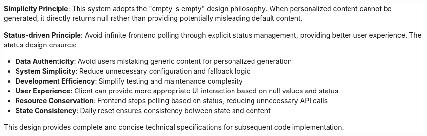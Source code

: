 **Simplicity Principle**: This system adopts the "empty is empty" design philosophy. When personalized content cannot be generated, it directly returns null rather than providing potentially misleading default content.

**Status-driven Principle**: Avoid infinite frontend polling through explicit status management, providing better user experience. The status design ensures:

- **Data Authenticity**: Avoid users mistaking generic content for personalized generation
- **System Simplicity**: Reduce unnecessary configuration and fallback logic
- **Development Efficiency**: Simplify testing and maintenance complexity
- **User Experience**: Client can provide more appropriate UI interaction based on null values and status
- **Resource Conservation**: Frontend stops polling based on status, reducing unnecessary API calls
- **State Consistency**: Daily reset ensures consistency between state and content

This design provides complete and concise technical specifications for subsequent code implementation. 